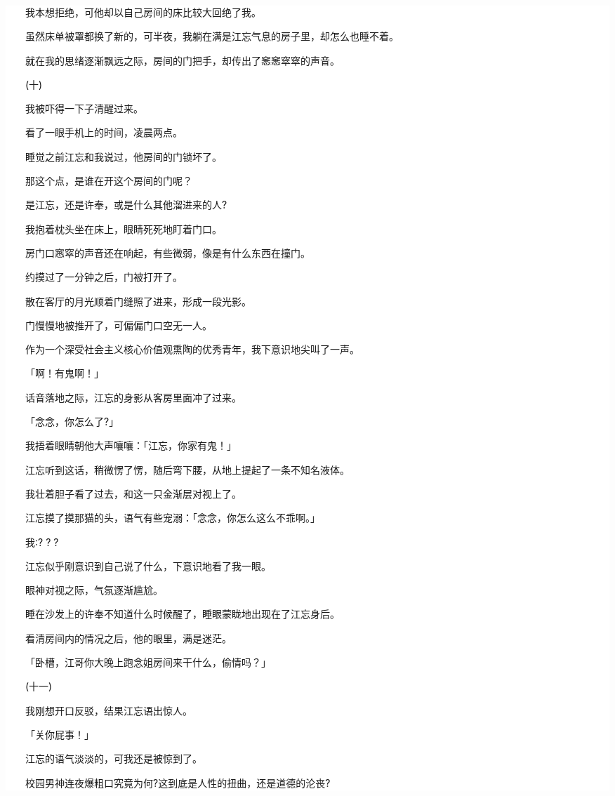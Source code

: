 &emsp;&emsp;我本想拒绝，可他却以自己房间的床比较大回绝了我。  
  
&emsp;&emsp;虽然床单被罩都换了新的，可半夜，我躺在满是江忘气息的房子里，却怎么也睡不着。  
  
&emsp;&emsp;就在我的思绪逐渐飘远之际，房间的门把手，却传出了窸窸窣窣的声音。  
  
&emsp;&emsp;(十)  
  
&emsp;&emsp;我被吓得一下子清醒过来。  
  
&emsp;&emsp;看了一眼手机上的时间，凌晨两点。  
  
&emsp;&emsp;睡觉之前江忘和我说过，他房间的门锁坏了。  
  
&emsp;&emsp;那这个点，是谁在开这个房间的门呢？  
  
&emsp;&emsp;是江忘，还是许奉，或是什么其他溜进来的人?  
  
&emsp;&emsp;我抱着枕头坐在床上，眼睛死死地盯着门口。  
  
&emsp;&emsp;房门口窸窣的声音还在响起，有些微弱，像是有什么东西在撞门。  
  
&emsp;&emsp;约摸过了一分钟之后，门被打开了。  
  
&emsp;&emsp;散在客厅的月光顺着门缝照了进来，形成一段光影。  
  
&emsp;&emsp;门慢慢地被推开了，可偏偏门口空无一人。  
  
&emsp;&emsp;作为一个深受社会主义核心价值观熏陶的优秀青年，我下意识地尖叫了一声。  
  
&emsp;&emsp;「啊！有鬼啊！」  
  
&emsp;&emsp;话音落地之际，江忘的身影从客房里面冲了过来。  
  
&emsp;&emsp;「念念，你怎么了?」  
  
&emsp;&emsp;我捂着眼睛朝他大声嚷嚷：「江忘，你家有鬼！」  
  
&emsp;&emsp;江忘听到这话，稍微愣了愣，随后弯下腰，从地上提起了一条不知名液体。  
  
&emsp;&emsp;我壮着胆子看了过去，和这一只金渐层对视上了。  
  
&emsp;&emsp;江忘摸了摸那猫的头，语气有些宠溺：「念念，你怎么这么不乖啊。」  
  
&emsp;&emsp;我:? ? ?  
  
&emsp;&emsp;江忘似乎刚意识到自己说了什么，下意识地看了我一眼。  
  
&emsp;&emsp;眼神对视之际，气氛逐渐尴尬。  
  
&emsp;&emsp;睡在沙发上的许奉不知道什么时候醒了，睡眼蒙眬地出现在了江忘身后。  
  
&emsp;&emsp;看清房间内的情况之后，他的眼里，满是迷茫。  
  
&emsp;&emsp;「卧槽，江哥你大晚上跑念姐房间来干什么，偷情吗？」  
  
&emsp;&emsp;(十一)  
  
&emsp;&emsp;我刚想开口反驳，结果江忘语出惊人。  
  
&emsp;&emsp;「关你屁事！」  
  
&emsp;&emsp;江忘的语气淡淡的，可我还是被惊到了。  
  
&emsp;&emsp;校园男神连夜爆粗口究竟为何?这到底是人性的扭曲，还是道德的沦丧?  
  